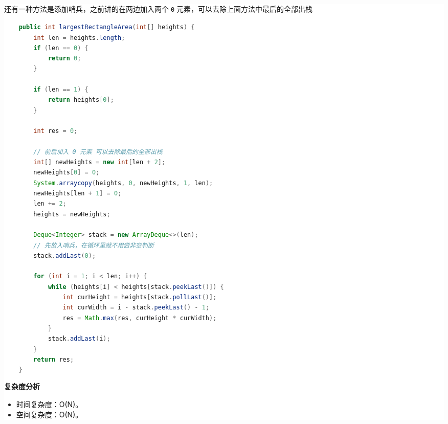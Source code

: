 还有一种方法是添加哨兵，之前讲的在两边加入两个 `0` 元素，可以去除上面方法中最后的全部出栈

```java
    public int largestRectangleArea(int[] heights) {
        int len = heights.length;
        if (len == 0) {
            return 0;
        }

        if (len == 1) {
            return heights[0];
        }

        int res = 0;

        // 前后加入 0 元素 可以去除最后的全部出栈
        int[] newHeights = new int[len + 2];
        newHeights[0] = 0;
        System.arraycopy(heights, 0, newHeights, 1, len);
        newHeights[len + 1] = 0;
        len += 2;
        heights = newHeights;

        Deque<Integer> stack = new ArrayDeque<>(len);
        // 先放入哨兵，在循环里就不用做非空判断
        stack.addLast(0);

        for (int i = 1; i < len; i++) {
            while (heights[i] < heights[stack.peekLast()]) {
                int curHeight = heights[stack.pollLast()];
                int curWidth = i - stack.peekLast() - 1;
                res = Math.max(res, curHeight * curWidth);
            }
            stack.addLast(i);
        }
        return res;
    }
```

**复杂度分析**

- 时间复杂度：O(N)。
- 空间复杂度：O(N)。